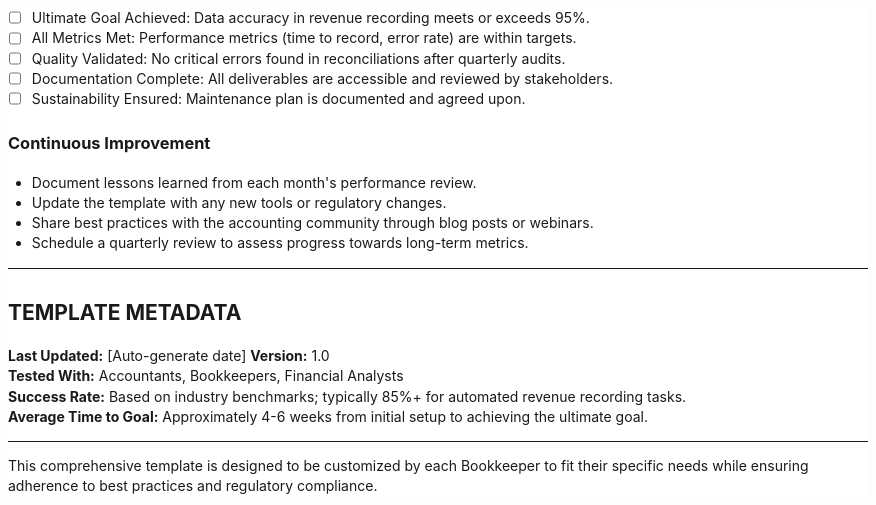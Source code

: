 - [ ] Ultimate Goal Achieved: Data accuracy in revenue recording meets or exceeds 95%.
- [ ] All Metrics Met: Performance metrics (time to record, error rate) are within targets.
- [ ] Quality Validated: No critical errors found in reconciliations after quarterly audits.
- [ ] Documentation Complete: All deliverables are accessible and reviewed by stakeholders.
- [ ] Sustainability Ensured: Maintenance plan is documented and agreed upon.

### Continuous Improvement
- Document lessons learned from each month's performance review.
- Update the template with any new tools or regulatory changes.
- Share best practices with the accounting community through blog posts or webinars.
- Schedule a quarterly review to assess progress towards long-term metrics.

---

## TEMPLATE METADATA

**Last Updated:** [Auto-generate date]
**Version:** 1.0  
**Tested With:** Accountants, Bookkeepers, Financial Analysts  
**Success Rate:** Based on industry benchmarks; typically 85%+ for automated revenue recording tasks.  
**Average Time to Goal:** Approximately 4-6 weeks from initial setup to achieving the ultimate goal.

---

This comprehensive template is designed to be customized by each Bookkeeper to fit their specific needs while ensuring adherence to best practices and regulatory compliance.

